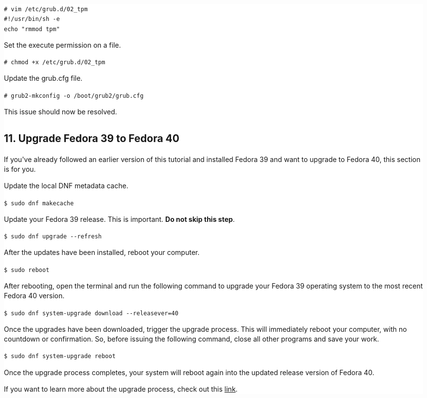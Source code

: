 ```
# vim /etc/grub.d/02_tpm
#!/usr/bin/sh -e
echo "rmmod tpm"
```

Set the execute permission on a file.

```
# chmod +x /etc/grub.d/02_tpm
```

Update the grub.cfg file.

```
# grub2-mkconfig -o /boot/grub2/grub.cfg
```

This issue should now be resolved.

## 11. Upgrade Fedora 39 to Fedora 40

If you've already followed an earlier version of this tutorial and installed Fedora 39 and want to upgrade to Fedora 40, this section is for you.

Update the local DNF metadata cache.

```
$ sudo dnf makecache
```

Update your Fedora 39 release. This is important. **Do not skip this step**.

```
$ sudo dnf upgrade --refresh
```

After the updates have been installed, reboot your computer.

```
$ sudo reboot
```

After rebooting, open the terminal and run the following command to upgrade your Fedora 39 operating system to the most recent Fedora 40 version.

```
$ sudo dnf system-upgrade download --releasever=40
```

Once the upgrades have been downloaded, trigger the upgrade process. This will immediately reboot your computer, with no countdown or confirmation. So, before issuing the following command, close all other programs and save your work.

```
$ sudo dnf system-upgrade reboot
```

Once the upgrade process completes, your system will reboot again into the updated release version of Fedora 40.

If you want to learn more about the upgrade process, check out this [link](https://docs.fedoraproject.org/en-US/quick-docs/upgrading-fedora-offline/).
